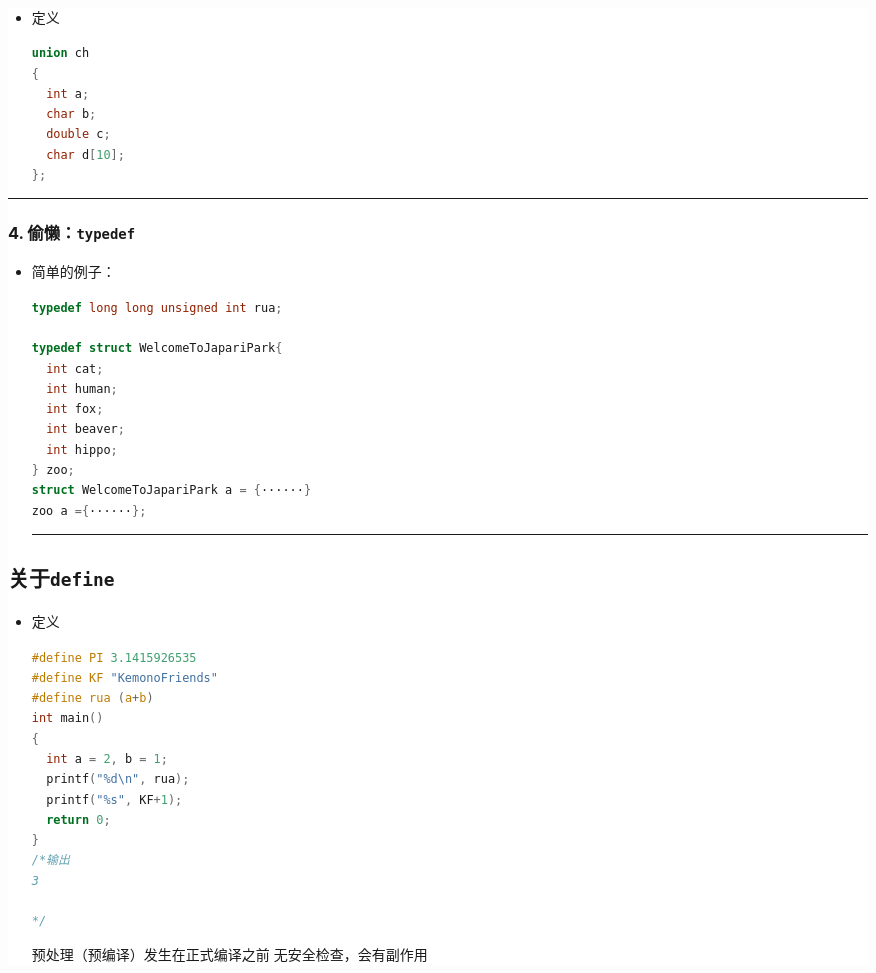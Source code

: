 * 定义
  ```C
  union ch
  {
    int a;
    char b;
    double c;
    char d[10];
  };
  ```

---

### 4. 偷懒：`typedef`

* 简单的例子：
  ```C
  typedef long long unsigned int rua;

  typedef struct WelcomeToJapariPark{
    int cat;
    int human;
    int fox;
    int beaver;
    int hippo;
  } zoo;
  struct WelcomeToJapariPark a = {······}
  zoo a ={······};
  ```

  ---

## 关于`define`

* 定义
  ```C
  #define PI 3.1415926535
  #define KF "KemonoFriends"
  #define rua (a+b)
  int main()
  {
    int a = 2, b = 1;
    printf("%d\n", rua);
    printf("%s", KF+1);
    return 0;
  }
  /*输出 
  3

  */
  ```
  预处理（预编译）发生在正式编译之前
  无安全检查，会有副作用
